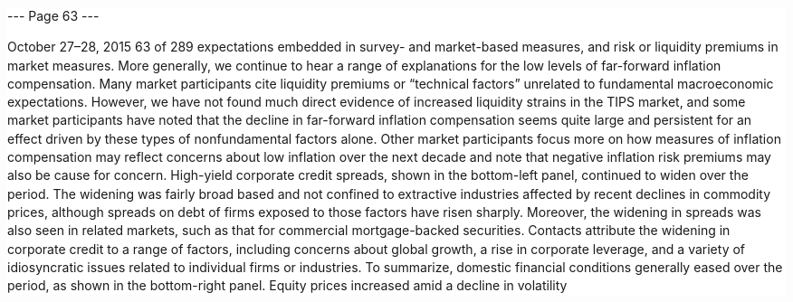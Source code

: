 --- Page 63 ---

October 27–28, 2015 63 of 289
expectations embedded in survey- and market-based measures, and risk or liquidity
premiums in market measures.
More generally, we continue to hear a range of explanations for the low levels of
far-forward inflation compensation. Many market participants cite liquidity
premiums or “technical factors” unrelated to fundamental macroeconomic
expectations. However, we have not found much direct evidence of increased
liquidity strains in the TIPS market, and some market participants have noted that the
decline in far-forward inflation compensation seems quite large and persistent for an
effect driven by these types of nonfundamental factors alone. Other market
participants focus more on how measures of inflation compensation may reflect
concerns about low inflation over the next decade and note that negative inflation risk
premiums may also be cause for concern.
High-yield corporate credit spreads, shown in the bottom-left panel, continued to
widen over the period. The widening was fairly broad based and not confined to
extractive industries affected by recent declines in commodity prices, although
spreads on debt of firms exposed to those factors have risen sharply. Moreover, the
widening in spreads was also seen in related markets, such as that for commercial
mortgage-backed securities. Contacts attribute the widening in corporate credit to a
range of factors, including concerns about global growth, a rise in corporate leverage,
and a variety of idiosyncratic issues related to individual firms or industries.
To summarize, domestic financial conditions generally eased over the period, as
shown in the bottom-right panel. Equity prices increased amid a decline in volatility
